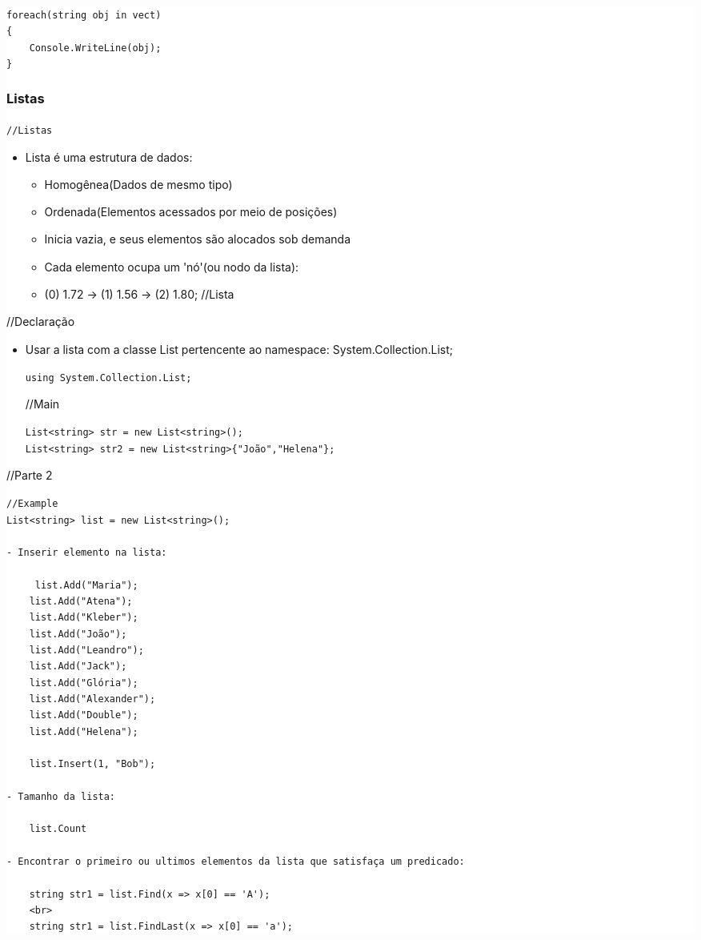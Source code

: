	foreach(string obj in vect)
	{
		Console.WriteLine(obj);
	}

### Listas

	//Listas
  - Lista é uma estrutura de dados:
    - Homogênea(Dados de mesmo tipo)

    - Ordenada(Elementos acessados por meio de posições)

	- Inicia vazia, e seus elementos são alocados sob demanda

	- Cada elemento ocupa um 'nó'(ou nodo da lista):

	- (0) 1.72 -> (1) 1.56 -> (2) 1.80; //Lista

//Declaração

  - Usar a lista com a classe List pertencente ao namespace: System.Collection.List;

		using System.Collection.List;

	//Main

		List<string> str = new List<string>();
		List<string> str2 = new List<string>{"João","Helena"};


//Parte 2

	//Example
	List<string> list = new List<string>();

	- Inserir elemento na lista:

		 list.Add("Maria");
        list.Add("Atena");
        list.Add("Kleber");
        list.Add("João");
        list.Add("Leandro");
        list.Add("Jack");
        list.Add("Glória");
        list.Add("Alexander");
        list.Add("Double");
        list.Add("Helena");

        list.Insert(1, "Bob");

	- Tamanho da lista:

		list.Count

	- Encontrar o primeiro ou ultimos elementos da lista que satisfaça um predicado:

		string str1 = list.Find(x => x[0] == 'A');
		<br>
		string str1 = list.FindLast(x => x[0] == 'a');
